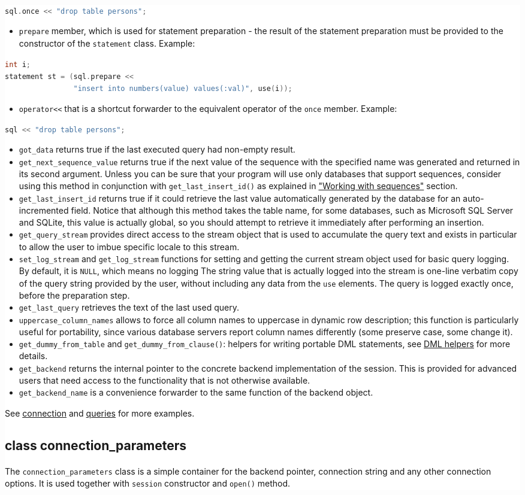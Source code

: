 ```cpp
sql.once << "drop table persons";
```

* `prepare` member, which is used for statement preparation - the result of the statement preparation must be provided to the constructor of the `statement` class. Example:

```cpp
int i;
statement st = (sql.prepare <<
                "insert into numbers(value) values(:val)", use(i));
```

* `operator<<` that is a shortcut forwarder to the equivalent operator of the `once` member. Example:

```cpp
sql << "drop table persons";
```

* `got_data` returns true if the last executed query had non-empty result.
* `get_next_sequence_value` returns true if the next value of   the sequence with the specified name was generated and returned in its second argument. Unless you can be sure that your program will use only   databases that support sequences, consider using this method in conjunction with `get_last_insert_id()` as explained in ["Working with sequences"](../beyond.md#sequences) section.
* `get_last_insert_id` returns true if it could retrieve the last value automatically generated by the database for an auto-incremented field. Notice that although this method takes the table name, for some databases, such as Microsoft SQL Server and SQLite, this value is actually global, so you should attempt to retrieve it immediately after performing an insertion.
* `get_query_stream` provides direct access to the stream object that is used to accumulate the query text and exists in particular to allow the user to imbue specific locale to this stream.
* `set_log_stream` and `get_log_stream` functions for setting and getting the current stream object used for basic query logging. By default, it is `NULL`, which means no logging The string value that is actually logged into the stream is one-line verbatim copy of the query string provided by the user, without including any data from the `use` elements. The query is logged exactly once, before the preparation step.
* `get_last_query` retrieves the text of the last used query.
* `uppercase_column_names` allows to force all column names to uppercase in dynamic row description; this function is particularly useful for portability, since various database servers report column names differently (some preserve case, some change it).
* `get_dummy_from_table` and `get_dummy_from_clause()`: helpers for writing portable DML statements, see [DML helpers](../utilities.md#dml) for more details.
* `get_backend` returns the internal pointer to the concrete backend implementation of the session. This is provided for advanced users that need access to the functionality that is not otherwise available.
* `get_backend_name` is a convenience forwarder to the same function of the backend object.

See [connection](../connections.md) and [queries](../queries.md) for more examples.

## class connection_parameters

The `connection_parameters` class is a simple container for the backend pointer, connection string and any other connection options. It is used together with `session` constructor and `open()` method.
